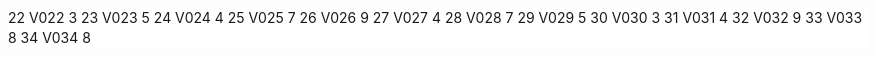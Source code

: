 <td style='text-align: left;'>22</td>
<td style='text-align: center;'>V022</td>
<td style='text-align: center;'>3</td>
</tr>
<tr>
<td style='text-align: left;'>23</td>
<td style='text-align: center;'>V023</td>
<td style='text-align: center;'>5</td>
</tr>
<tr>
<td style='text-align: left;'>24</td>
<td style='text-align: center;'>V024</td>
<td style='text-align: center;'>4</td>
</tr>
<tr>
<td style='text-align: left;'>25</td>
<td style='text-align: center;'>V025</td>
<td style='text-align: center;'>7</td>
</tr>
<tr>
<td style='text-align: left;'>26</td>
<td style='text-align: center;'>V026</td>
<td style='text-align: center;'>9</td>
</tr>
<tr>
<td style='text-align: left;'>27</td>
<td style='text-align: center;'>V027</td>
<td style='text-align: center;'>4</td>
</tr>
<tr>
<td style='text-align: left;'>28</td>
<td style='text-align: center;'>V028</td>
<td style='text-align: center;'>7</td>
</tr>
<tr>
<td style='text-align: left;'>29</td>
<td style='text-align: center;'>V029</td>
<td style='text-align: center;'>5</td>
</tr>
<tr>
<td style='text-align: left;'>30</td>
<td style='text-align: center;'>V030</td>
<td style='text-align: center;'>3</td>
</tr>
<tr>
<td style='text-align: left;'>31</td>
<td style='text-align: center;'>V031</td>
<td style='text-align: center;'>4</td>
</tr>
<tr>
<td style='text-align: left;'>32</td>
<td style='text-align: center;'>V032</td>
<td style='text-align: center;'>9</td>
</tr>
<tr>
<td style='text-align: left;'>33</td>
<td style='text-align: center;'>V033</td>
<td style='text-align: center;'>8</td>
</tr>
<tr>
<td style='text-align: left;'>34</td>
<td style='text-align: center;'>V034</td>
<td style='text-align: center;'>8</td>
</tr>